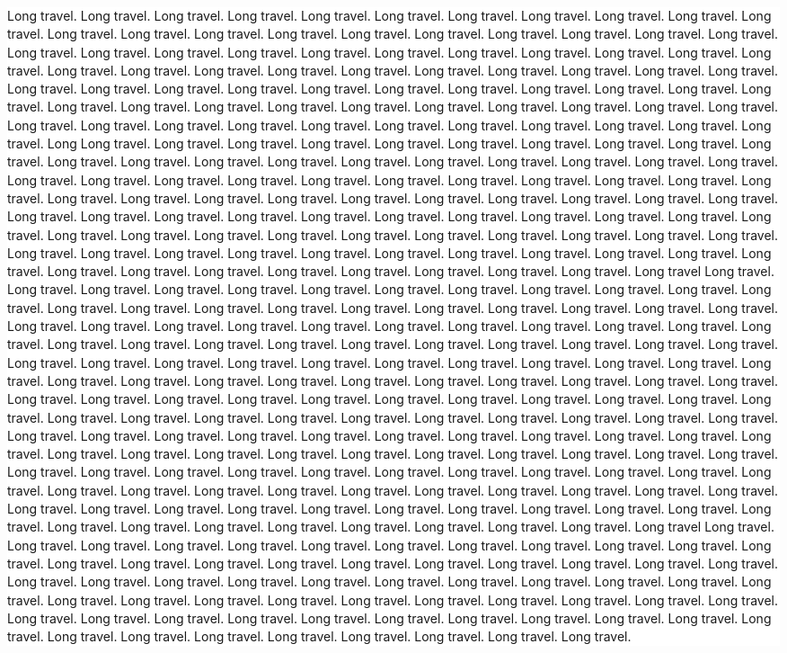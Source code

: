 Long travel. Long travel. Long travel. Long travel. Long travel. Long travel. Long travel. Long travel. Long travel. Long travel. Long travel. Long travel. Long travel. Long travel. Long travel. Long travel. Long travel. Long travel. Long travel. Long travel. Long travel. Long travel. Long travel. Long travel. Long travel. Long travel. Long travel. Long travel. Long travel. Long travel. Long travel. Long travel. Long travel. Long travel. Long travel. Long travel. Long travel. Long travel. Long travel. Long travel. Long travel. Long travel. Long travel. Long travel. Long travel. Long travel. Long travel. Long travel. Long travel. Long travel. Long travel. Long travel. Long travel. Long travel. Long travel. Long travel. Long travel. Long travel. Long travel. Long travel. Long travel. Long travel. Long travel. Long travel. Long travel. Long travel. Long travel. Long travel. Long travel. Long travel. Long travel. Long travel. Long travel. Long travel. Long
Long travel.
Long travel. Long travel.
Long travel. Long travel. Long travel. Long travel. Long travel.
Long travel. Long travel. Long travel. Long travel. Long travel. Long travel. Long travel. Long travel. Long travel. Long travel. Long travel. Long travel. Long travel. Long travel. Long travel. Long travel. Long travel. Long travel. Long travel. Long travel. Long travel. Long travel. Long travel. Long travel. Long travel. Long travel. Long travel. Long travel. Long travel. Long travel. Long travel. Long travel. Long travel. Long travel. Long travel. Long travel. Long travel. Long travel. Long travel. Long travel. Long travel. Long travel. Long travel. Long travel. Long travel. Long travel. Long travel. Long travel. Long travel. Long travel. Long travel. Long travel. Long travel. Long travel. Long travel. Long travel. Long travel. Long travel. Long travel. Long travel. Long travel. Long travel. Long travel. Long travel. Long travel. Long travel. Long travel. Long travel. Long travel. Long travel. Long travel. Long travel. Long travel. Long travel
Long travel. Long travel.
Long travel. Long travel. Long travel. Long travel. Long travel. Long travel. Long travel. Long travel. Long travel. Long travel. Long travel. Long travel. Long travel. Long travel. Long travel. Long travel. Long travel. Long travel. Long travel. Long travel. Long travel. Long travel. Long travel. Long travel. Long travel. Long travel. Long travel. Long travel. Long travel. Long travel. Long travel. Long travel. Long travel. Long travel. Long travel. Long travel. Long travel. Long travel. Long travel. Long travel. Long travel. Long travel. Long travel. Long travel. Long travel. Long travel. Long travel. Long travel. Long travel. Long travel. Long travel. Long travel. Long travel. Long travel. Long travel. Long travel. Long travel. Long travel. Long travel. Long travel. Long travel. Long travel. Long travel. Long travel. Long travel. Long travel. Long travel.
Long travel. Long travel.
Long travel. Long travel.
Long travel. Long travel. Long travel. Long travel. Long travel. Long travel. Long travel. Long travel. Long travel. Long travel. Long travel. Long travel. Long travel. Long travel. Long travel. Long travel. Long travel. Long travel. Long travel. Long travel. Long travel. Long travel. Long travel. Long travel. Long travel. Long travel. Long travel. Long travel. Long travel. Long travel. Long travel. Long travel. Long travel. Long travel. Long travel. Long travel. Long travel. Long travel. Long travel. Long travel. Long travel. Long travel. Long travel. Long travel. Long travel. Long travel. Long travel. Long travel. Long travel. Long travel. Long travel. Long travel. Long travel. Long travel. Long travel. Long travel. Long travel. Long travel. Long travel. Long travel. Long travel. Long travel. Long travel. Long travel. Long travel. Long travel. Long travel. Long travel. Long travel. Long travel. Long travel. Long travel. Long travel. Long travel
Long travel.
Long travel. Long travel.
Long travel. Long travel. Long travel. Long travel. Long travel. Long travel. Long travel. Long travel. Long travel. Long travel. Long travel. Long travel. Long travel. Long travel. Long travel. Long travel. Long travel. Long travel. Long travel. Long travel. Long travel. Long travel. Long travel. Long travel. Long travel. Long travel. Long travel. Long travel. Long travel. Long travel. Long travel. Long travel. Long travel. Long travel. Long travel. Long travel. Long travel. Long travel. Long travel. Long travel. Long travel. Long travel. Long travel. Long travel. Long travel. Long travel. Long travel. Long travel. Long travel. Long travel. Long travel. Long travel. Long travel. Long travel. Long travel. Long travel. Long travel. Long travel. Long travel.
